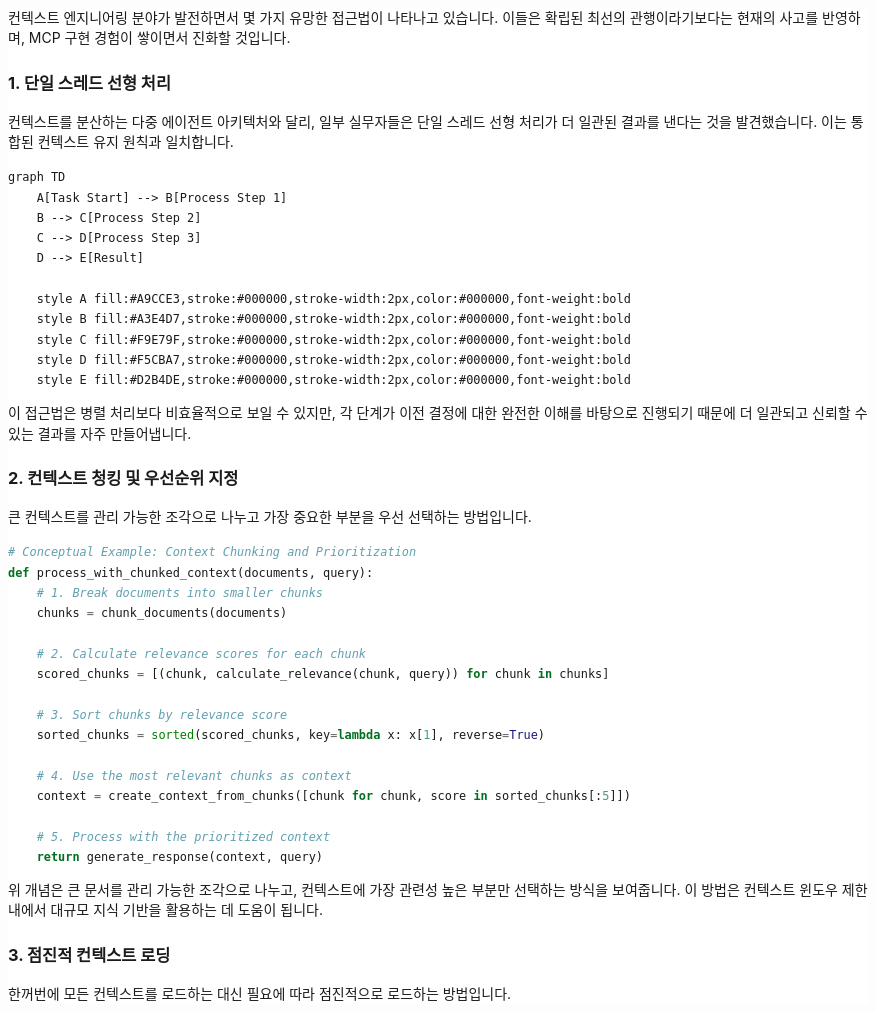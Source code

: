 컨텍스트 엔지니어링 분야가 발전하면서 몇 가지 유망한 접근법이 나타나고 있습니다. 이들은 확립된 최선의 관행이라기보다는 현재의 사고를 반영하며, MCP 구현 경험이 쌓이면서 진화할 것입니다.

### 1. 단일 스레드 선형 처리

컨텍스트를 분산하는 다중 에이전트 아키텍처와 달리, 일부 실무자들은 단일 스레드 선형 처리가 더 일관된 결과를 낸다는 것을 발견했습니다. 이는 통합된 컨텍스트 유지 원칙과 일치합니다.

```mermaid
graph TD
    A[Task Start] --> B[Process Step 1]
    B --> C[Process Step 2]
    C --> D[Process Step 3]
    D --> E[Result]
    
    style A fill:#A9CCE3,stroke:#000000,stroke-width:2px,color:#000000,font-weight:bold
    style B fill:#A3E4D7,stroke:#000000,stroke-width:2px,color:#000000,font-weight:bold
    style C fill:#F9E79F,stroke:#000000,stroke-width:2px,color:#000000,font-weight:bold
    style D fill:#F5CBA7,stroke:#000000,stroke-width:2px,color:#000000,font-weight:bold
    style E fill:#D2B4DE,stroke:#000000,stroke-width:2px,color:#000000,font-weight:bold
```

이 접근법은 병렬 처리보다 비효율적으로 보일 수 있지만, 각 단계가 이전 결정에 대한 완전한 이해를 바탕으로 진행되기 때문에 더 일관되고 신뢰할 수 있는 결과를 자주 만들어냅니다.

### 2. 컨텍스트 청킹 및 우선순위 지정

큰 컨텍스트를 관리 가능한 조각으로 나누고 가장 중요한 부분을 우선 선택하는 방법입니다.

```python
# Conceptual Example: Context Chunking and Prioritization
def process_with_chunked_context(documents, query):
    # 1. Break documents into smaller chunks
    chunks = chunk_documents(documents)
    
    # 2. Calculate relevance scores for each chunk
    scored_chunks = [(chunk, calculate_relevance(chunk, query)) for chunk in chunks]
    
    # 3. Sort chunks by relevance score
    sorted_chunks = sorted(scored_chunks, key=lambda x: x[1], reverse=True)
    
    # 4. Use the most relevant chunks as context
    context = create_context_from_chunks([chunk for chunk, score in sorted_chunks[:5]])
    
    # 5. Process with the prioritized context
    return generate_response(context, query)
```

위 개념은 큰 문서를 관리 가능한 조각으로 나누고, 컨텍스트에 가장 관련성 높은 부분만 선택하는 방식을 보여줍니다. 이 방법은 컨텍스트 윈도우 제한 내에서 대규모 지식 기반을 활용하는 데 도움이 됩니다.

### 3. 점진적 컨텍스트 로딩

한꺼번에 모든 컨텍스트를 로드하는 대신 필요에 따라 점진적으로 로드하는 방법입니다.
